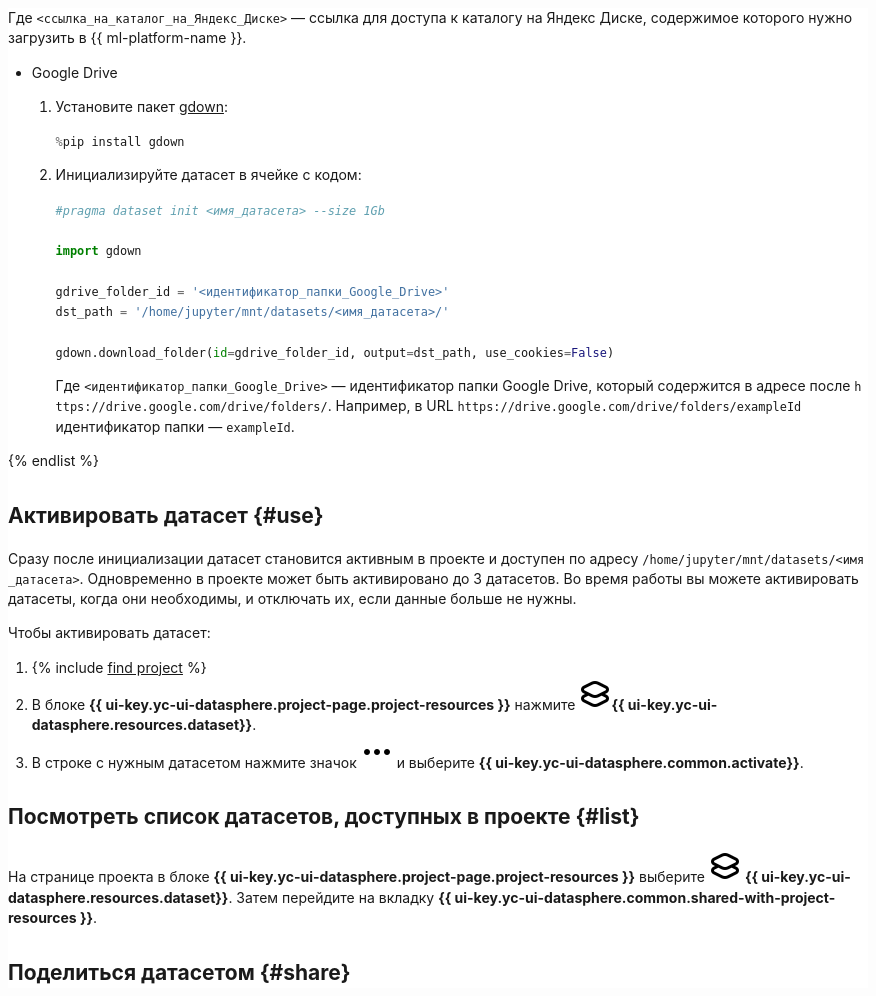   Где `<ссылка_на_каталог_на_Яндекс_Диске>` — ссылка для доступа к каталогу на Яндекс Диске, содержимое которого нужно загрузить в {{ ml-platform-name }}.

- Google Drive

  1. Установите пакет [gdown](https://pypi.org/project/gdown/):

     ```python
     %pip install gdown
     ```

  1. Инициализируйте датасет в ячейке с кодом:

     ```python
     #pragma dataset init <имя_датасета> --size 1Gb

     import gdown

     gdrive_folder_id = '<идентификатор_папки_Google_Drive>'
     dst_path = '/home/jupyter/mnt/datasets/<имя_датасета>/'

     gdown.download_folder(id=gdrive_folder_id, output=dst_path, use_cookies=False)
     ```

     Где `<идентификатор_папки_Google_Drive>` — идентификатор папки Google Drive, который содержится в адресе после `https://drive.google.com/drive/folders/`. Например, в URL `https://drive.google.com/drive/folders/exampleId` идентификатор папки — `exampleId`.

{% endlist %}

## Активировать датасет {#use}

Сразу после инициализации датасет становится активным в проекте и доступен по адресу `/home/jupyter/mnt/datasets/<имя_датасета>`. Одновременно в проекте может быть активировано до 3 датасетов. Во время работы вы можете активировать датасеты, когда они необходимы, и отключать их, если данные больше не нужны.

Чтобы активировать датасет:

1. {% include [find project](../../../_includes/datasphere/ui-find-project.md) %}
1. В блоке **{{ ui-key.yc-ui-datasphere.project-page.project-resources }}** нажмите ![dataset](../../../_assets/console-icons/layers.svg)**{{ ui-key.yc-ui-datasphere.resources.dataset}}**.
1. В строке с нужным датасетом нажмите значок ![options](../../../_assets/console-icons/ellipsis.svg) и выберите **{{ ui-key.yc-ui-datasphere.common.activate}}**.

## Посмотреть список датасетов, доступных в проекте {#list}

На странице проекта в блоке **{{ ui-key.yc-ui-datasphere.project-page.project-resources }}** выберите ![dataset](../../../_assets/console-icons/layers.svg) **{{ ui-key.yc-ui-datasphere.resources.dataset}}**. Затем перейдите на вкладку **{{ ui-key.yc-ui-datasphere.common.shared-with-project-resources }}**.

## Поделиться датасетом {#share}
